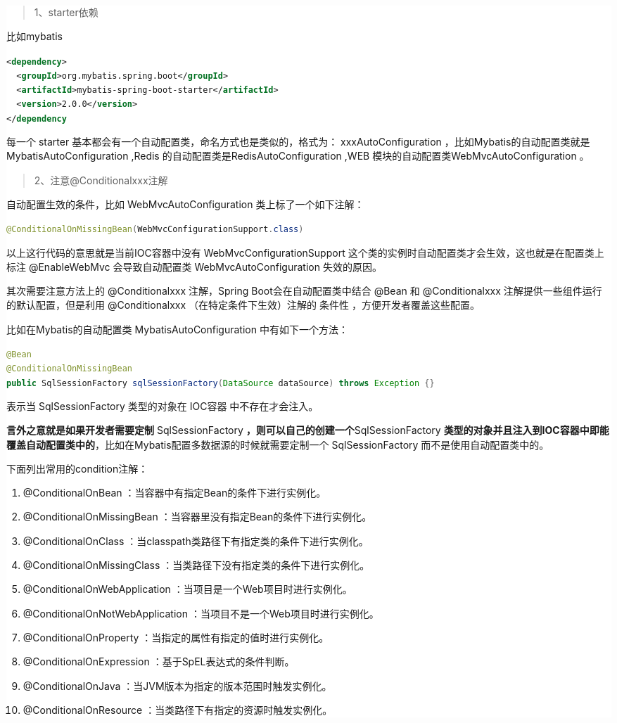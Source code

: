 > 1、starter依赖

比如mybatis

```xml
<dependency> 
  <groupId>org.mybatis.spring.boot</groupId> 
  <artifactId>mybatis-spring-boot-starter</artifactId>
  <version>2.0.0</version> 
</dependency
```

每一个 starter 基本都会有一个自动配置类，命名方式也是类似的，格式为： xxxAutoConfiguration ，比如Mybatis的自动配置类就是 MybatisAutoConfiguration ,Redis 的自动配置类是RedisAutoConfiguration ,WEB 模块的自动配置类WebMvcAutoConfiguration 。

> 2、注意@Conditionalxxx注解

自动配置生效的条件，比如 WebMvcAutoConfiguration 类上标了一个如下注解：

```java
@ConditionalOnMissingBean(WebMvcConfigurationSupport.class)
```

以上这行代码的意思就是当前IOC容器中没有 WebMvcConfigurationSupport 这个类的实例时自动配置类才会生效，这也就是在配置类上标注 @EnableWebMvc 会导致自动配置类 WebMvcAutoConfiguration 失效的原因。

其次需要注意方法上的 @Conditionalxxx 注解，Spring Boot会在自动配置类中结合 @Bean 和 @Conditionalxxx 注解提供一些组件运行的默认配置，但是利用 @Conditionalxxx （在特定条件下生效）注解的 条件性 ，方便开发者覆盖这些配置。

比如在Mybatis的自动配置类 MybatisAutoConfiguration 中有如下一个方法：

```java
@Bean 
@ConditionalOnMissingBean 
public SqlSessionFactory sqlSessionFactory(DataSource dataSource) throws Exception {}
```

表示当 SqlSessionFactory 类型的对象在 IOC容器 中不存在才会注入。

**言外之意就是如果开发者需要定制** SqlSessionFactory **，则可以自己的创建一个**SqlSessionFactory **类型的对象并且注入到IOC容器中即能覆盖自动配置类中的**，比如在Mybatis配置多数据源的时候就需要定制一个 SqlSessionFactory 而不是使用自动配置类中的。

下面列出常用的condition注解：

1. @ConditionalOnBean ：当容器中有指定Bean的条件下进行实例化。

2. @ConditionalOnMissingBean ：当容器里没有指定Bean的条件下进行实例化。

3. @ConditionalOnClass ：当classpath类路径下有指定类的条件下进行实例化。

4. @ConditionalOnMissingClass ：当类路径下没有指定类的条件下进行实例化。

5. @ConditionalOnWebApplication ：当项目是一个Web项目时进行实例化。

6. @ConditionalOnNotWebApplication ：当项目不是一个Web项目时进行实例化。

7. @ConditionalOnProperty ：当指定的属性有指定的值时进行实例化。

8. @ConditionalOnExpression ：基于SpEL表达式的条件判断。

9. @ConditionalOnJava ：当JVM版本为指定的版本范围时触发实例化。

10. @ConditionalOnResource ：当类路径下有指定的资源时触发实例化。
